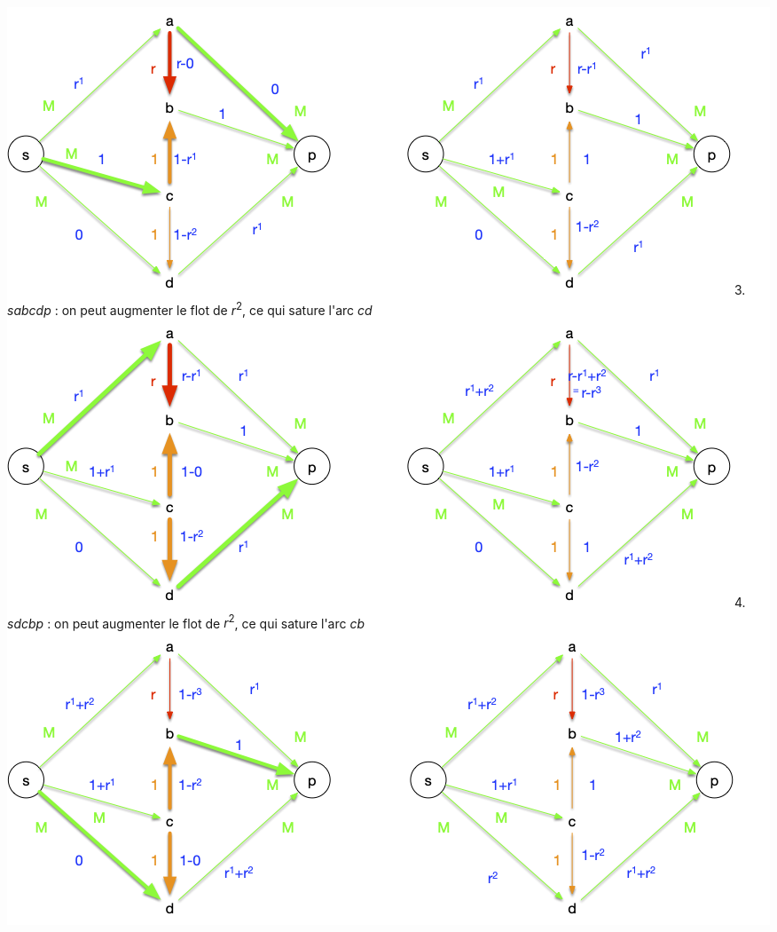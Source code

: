    ![graphe flot 2](./flot-infini-parcours-3.png)
3. $sabcdp$ : on peut augmenter le flot de $r^2$, ce qui sature l'arc $cd$
   ![graphe flot 3](./flot-infini-parcours-4.png)
4. $sdcbp$ : on peut augmenter le flot de $r^2$, ce qui sature l'arc $cb$
   ![graphe flot 4](./flot-infini-parcours-5.png)
